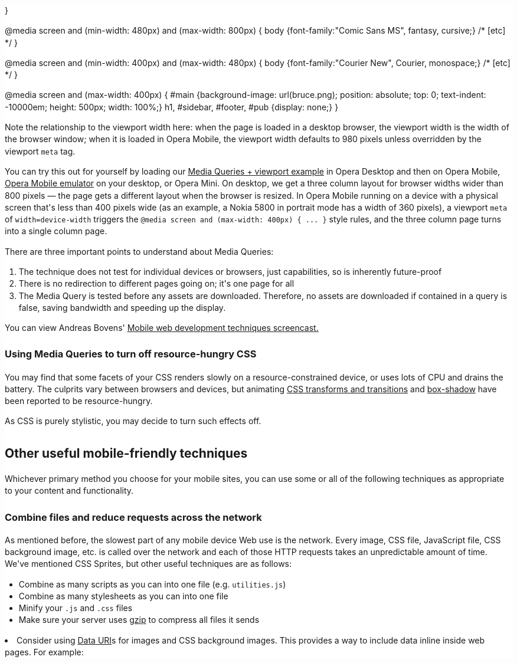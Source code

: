 } 


@media screen and (min-width: 480px) and (max-width: 800px) {
   body {font-family:&quot;Comic Sans MS&quot;, fantasy, cursive;}
/* [etc] */
} 


@media screen and (min-width: 400px) and (max-width: 480px) {
   body {font-family:&quot;Courier New&quot;, Courier, monospace;}
/* [etc] */
}  


@media screen and (max-width: 400px) {
   #main {background-image: url(bruce.png); position: absolute; top: 0; text-indent: -10000em; height: 500px; width: 100%;}
   h1, #sidebar, #footer, #pub {display: none;}
}</code></pre>
<p>Note the relationship to the viewport width here: when the page is loaded in a desktop browser, the viewport width is the width of the browser window; when it is loaded in Opera Mobile, the viewport width defaults to 980 pixels unless overridden by the viewport <code>meta</code> tag.</p>
<p>You can try this out for yourself by loading our <a href="/articles/view/opera-mobile-10-developers-introduction/mq-viewport.html">Media Queries + viewport example</a> in Opera Desktop and then on Opera Mobile, <a href="http://www.opera.com/developer/tools/#operamobile">Opera Mobile emulator</a> on your desktop, or Opera Mini. On desktop, we get a three column layout for browser widths wider than 800 pixels — the page gets a different layout when the browser is resized. In Opera Mobile running on a device with a physical screen that&#39;s less than 400 pixels wide (as an example, a Nokia 5800 in portrait mode has a width of 360 pixels), a viewport <code>meta</code> of <code>width=device-width</code> triggers the <code>@media screen and (max-width: 400px) { ... }</code> style rules, and the three column page turns into a single column page.</p>
<p>There are three important points to understand about Media Queries:</p>
<ol>
  <li>The technique does not test for individual devices or browsers, just capabilities, so is inherently future-proof</li>
  <li>There is no redirection to different pages going on; it&#39;s one page for all</li>
  <li>The Media Query is tested before any assets are downloaded. Therefore, no assets are downloaded if contained in a query is false, saving bandwidth and speeding up the display.</li>
</ol>
<p>You can view Andreas Bovens&#39; <a href="http://my.opera.com/ODIN/blog/screencast-mobile-web-development-techniques#comments">Mobile web development techniques screencast.</a></p>
<h3 id="hungry">Using Media Queries to turn off resource-hungry CSS</h3>
<p>You may find that some facets of your CSS renders slowly on a resource-constrained device, or uses lots of CPU and drains the battery. The culprits vary between browsers and devices, but animating <a href="http://dev.opera.com/articles/view/css3-transitions-and-2d-transforms/">CSS transforms and transitions</a> and <a href="http://dev.opera.com/articles/view/css3-border-background-boxshadow/">box-shadow</a> have been reported to be resource-hungry.</p>
<p>As CSS is purely stylistic, you may decide to turn such effects off.</p>
<h2 id="techniques">Other useful mobile-friendly techniques</h2>
<p>Whichever primary method you choose for your mobile sites, you can use some or all of the following techniques as appropriate to your content and functionality.</p>
<h3 id="combinefiles">Combine files and reduce requests across the network</h3>
<p>As mentioned before, the slowest part of any mobile device Web use is the network. Every image, CSS file, JavaScript file, CSS background image, etc. is called over the network and each of those HTTP requests takes an unpredictable amount of time. We&#39;ve mentioned CSS Sprites, but other useful techniques are as follows:</p>
<ul>
  <li>Combine as many scripts as you can into one file (e.g. <code>utilities.js</code>)</li>
  <li>Combine as many stylesheets as you can into one file</li>
  <li>Minify your <code>.js</code> and <code>.css</code> files</li>
  <li>Make sure your server uses <a href="http://en.wikipedia.org/wiki/Gzip">gzip</a> to compress all files it sends</li>
  </ul><li>Consider using <a href="http://en.wikipedia.org/wiki/Data_URI_scheme">Data URI</a>s for images and CSS background images. This provides a way to include data inline inside web pages. For example:
